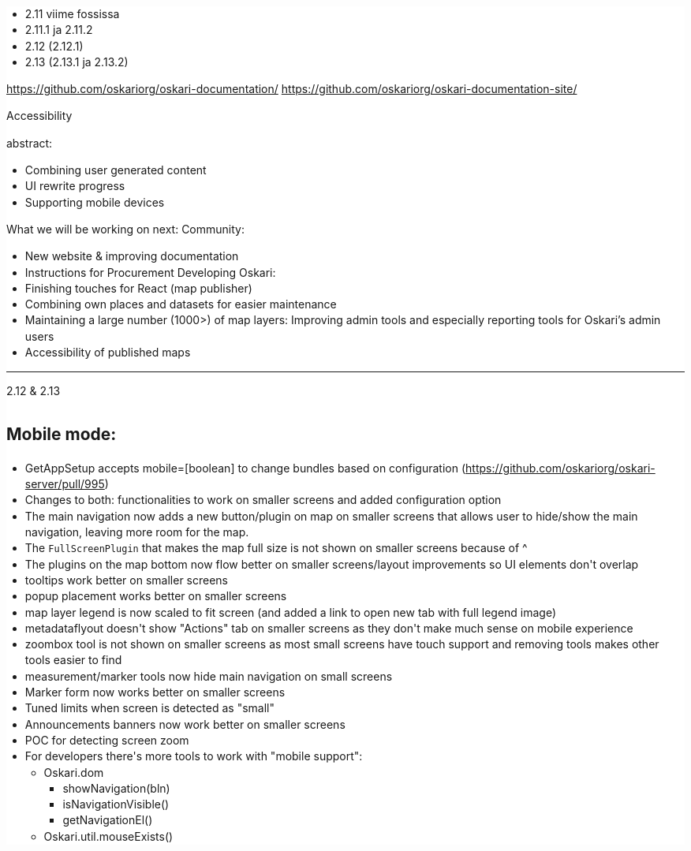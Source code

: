 - 2.11 viime fossissa
- 2.11.1 ja 2.11.2
- 2.12 (2.12.1)
- 2.13 (2.13.1 ja 2.13.2)

https://github.com/oskariorg/oskari-documentation/
https://github.com/oskariorg/oskari-documentation-site/

Accessibility 

abstract:
- Combining user generated content
- UI rewrite progress
- Supporting mobile devices


What we will be working on next:
Community:
- New website & improving documentation
- Instructions for Procurement
Developing Oskari:
- Finishing touches for React (map publisher)
- Combining own places and datasets for easier maintenance
- Maintaining a large number (1000>) of map layers: Improving admin tools and especially reporting tools for Oskari’s admin users
- Accessibility of published maps

--------------
2.12 & 2.13



## Mobile mode:
 - GetAppSetup accepts mobile=[boolean] to change bundles based on configuration (https://github.com/oskariorg/oskari-server/pull/995)
 - Changes to both: functionalities to work on smaller screens and added configuration option
 - The main navigation now adds a new button/plugin on map on smaller screens that allows user to hide/show the main navigation, leaving more room for the map.
 - The `FullScreenPlugin` that makes the map full size is not shown on smaller screens because of ^
- The plugins on the map bottom now flow better on smaller screens/layout improvements so UI elements don't overlap
- tooltips work better on smaller screens
- popup placement works better on smaller screens
- map layer legend is now scaled to fit screen (and added a link to open new tab with full legend image)
- metadataflyout doesn't show "Actions" tab on smaller screens as they don't make much sense on mobile experience
- zoombox tool is not shown on smaller screens as most small screens have touch support and removing tools makes other tools easier to find
- measurement/marker tools now hide main navigation on small screens
- Marker form now works better on smaller screens
- Tuned limits when screen is detected as "small"
- Announcements banners now work better on smaller screens
- POC for detecting screen zoom
- For developers there's more tools to work with "mobile support":
    - Oskari.dom
        - showNavigation(bln)
        - isNavigationVisible()
        - getNavigationEl()
    - Oskari.util.mouseExists()

